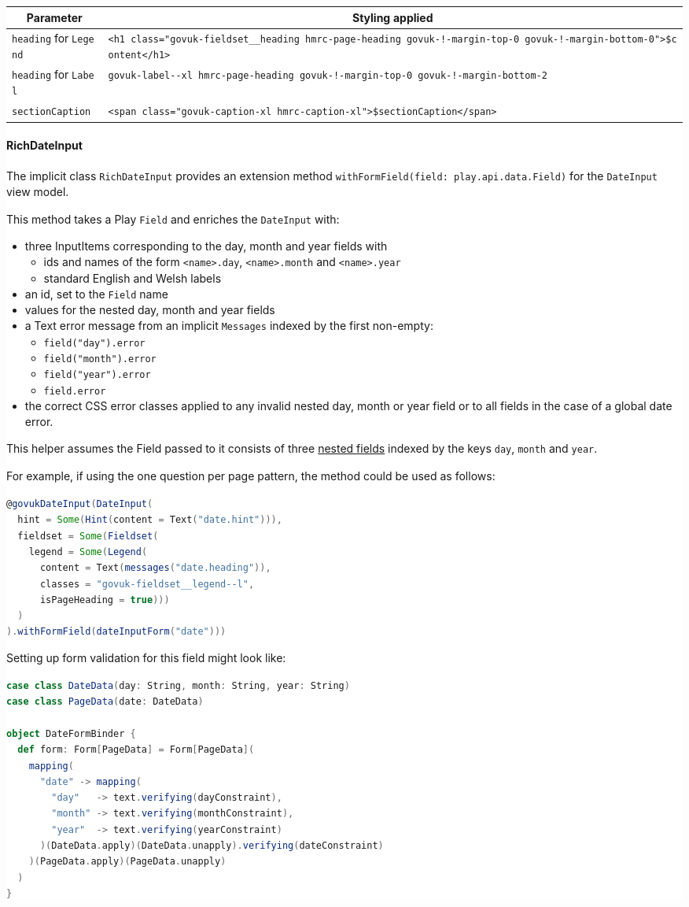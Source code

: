| Parameter              | Styling applied                                                                                                    |
| -----------------------| ------------------------------------------------------------------------------------------------------------------ |
| `heading` for `Legend` | `<h1 class="govuk-fieldset__heading hmrc-page-heading govuk-!-margin-top-0 govuk-!-margin-bottom-0">$content</h1>` |
| `heading` for `Label ` | `govuk-label--xl hmrc-page-heading govuk-!-margin-top-0 govuk-!-margin-bottom-2`                                   |
| `sectionCaption`       | `<span class="govuk-caption-xl hmrc-caption-xl">$sectionCaption</span>`                                            |

#### RichDateInput

The implicit class `RichDateInput` provides an extension method `withFormField(field: play.api.data.Field)`
for the `DateInput` view model.

This method takes a Play `Field` and enriches the `DateInput` with:
* three InputItems corresponding to the day, month and year fields with
    * ids and names of the form `<name>.day`, `<name>.month` and `<name>.year`
    * standard English and Welsh labels
* an id, set to the `Field` name
* values for the nested day, month and year fields
* a Text error message from an implicit `Messages` indexed by the first non-empty:
    * `field("day").error`
    * `field("month").error`
    * `field("year").error`
    * `field.error`
* the correct CSS error classes applied to any invalid nested day, month or year field or
  to all fields in the case of a global date error.

This helper assumes the Field passed to it consists of three [nested fields](https://www.playframework.com/documentation/2.8.x/ScalaForms#Nested-values)
indexed by the keys `day`, `month` and `year`.

For example, if using the one question per page pattern, the method could be used as follows:

```scala
@govukDateInput(DateInput(
  hint = Some(Hint(content = Text("date.hint"))),
  fieldset = Some(Fieldset(
    legend = Some(Legend(
      content = Text(messages("date.heading")),
      classes = "govuk-fieldset__legend--l",
      isPageHeading = true)))
  )
).withFormField(dateInputForm("date")))
```

Setting up form validation for this field might look like:

```scala
case class DateData(day: String, month: String, year: String)
case class PageData(date: DateData)

object DateFormBinder {
  def form: Form[PageData] = Form[PageData](
    mapping(
      "date" -> mapping(
        "day"   -> text.verifying(dayConstraint),
        "month" -> text.verifying(monthConstraint),
        "year"  -> text.verifying(yearConstraint)
      )(DateData.apply)(DateData.unapply).verifying(dateConstraint)
    )(PageData.apply)(PageData.unapply)
  )
}
```
